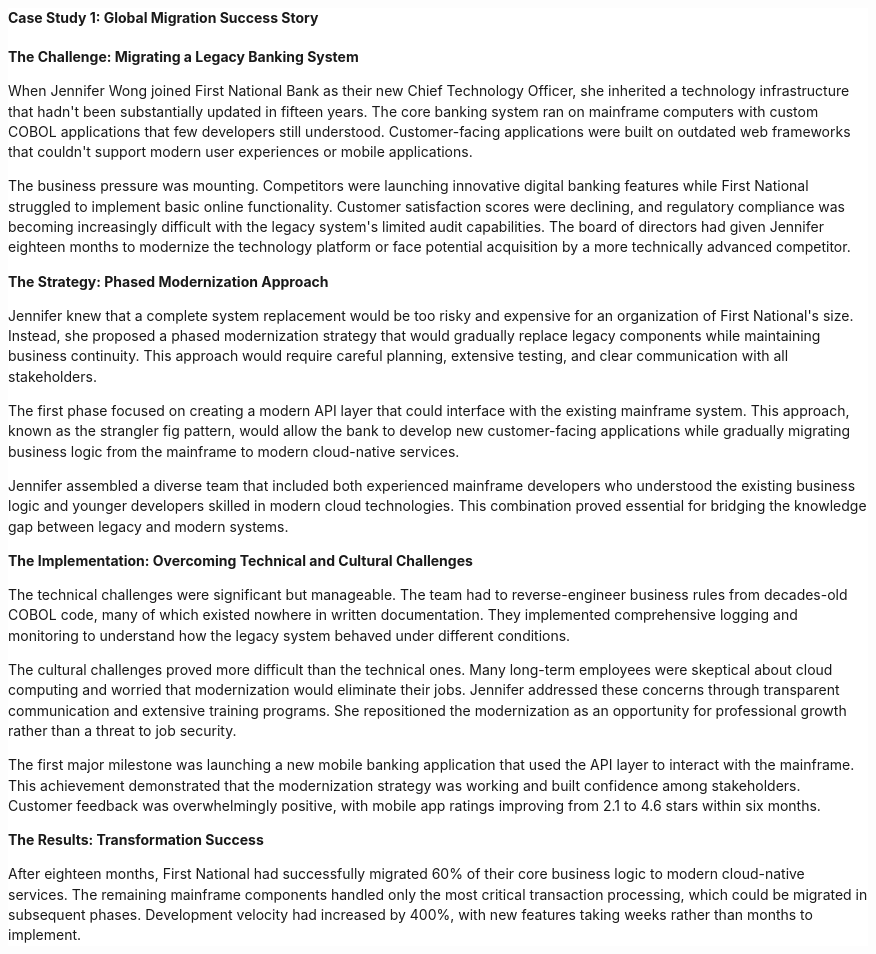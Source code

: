 #### Case Study 1: Global Migration Success Story

**The Challenge: Migrating a Legacy Banking System**

When Jennifer Wong joined First National Bank as their new Chief Technology Officer, she inherited a technology infrastructure that hadn't been substantially updated in fifteen years. The core banking system ran on mainframe computers with custom COBOL applications that few developers still understood. Customer-facing applications were built on outdated web frameworks that couldn't support modern user experiences or mobile applications.

The business pressure was mounting. Competitors were launching innovative digital banking features while First National struggled to implement basic online functionality. Customer satisfaction scores were declining, and regulatory compliance was becoming increasingly difficult with the legacy system's limited audit capabilities. The board of directors had given Jennifer eighteen months to modernize the technology platform or face potential acquisition by a more technically advanced competitor.

**The Strategy: Phased Modernization Approach**

Jennifer knew that a complete system replacement would be too risky and expensive for an organization of First National's size. Instead, she proposed a phased modernization strategy that would gradually replace legacy components while maintaining business continuity. This approach would require careful planning, extensive testing, and clear communication with all stakeholders.

The first phase focused on creating a modern API layer that could interface with the existing mainframe system. This approach, known as the strangler fig pattern, would allow the bank to develop new customer-facing applications while gradually migrating business logic from the mainframe to modern cloud-native services.

Jennifer assembled a diverse team that included both experienced mainframe developers who understood the existing business logic and younger developers skilled in modern cloud technologies. This combination proved essential for bridging the knowledge gap between legacy and modern systems.

**The Implementation: Overcoming Technical and Cultural Challenges**

The technical challenges were significant but manageable. The team had to reverse-engineer business rules from decades-old COBOL code, many of which existed nowhere in written documentation. They implemented comprehensive logging and monitoring to understand how the legacy system behaved under different conditions.

The cultural challenges proved more difficult than the technical ones. Many long-term employees were skeptical about cloud computing and worried that modernization would eliminate their jobs. Jennifer addressed these concerns through transparent communication and extensive training programs. She repositioned the modernization as an opportunity for professional growth rather than a threat to job security.

The first major milestone was launching a new mobile banking application that used the API layer to interact with the mainframe. This achievement demonstrated that the modernization strategy was working and built confidence among stakeholders. Customer feedback was overwhelmingly positive, with mobile app ratings improving from 2.1 to 4.6 stars within six months.

**The Results: Transformation Success**

After eighteen months, First National had successfully migrated 60% of their core business logic to modern cloud-native services. The remaining mainframe components handled only the most critical transaction processing, which could be migrated in subsequent phases. Development velocity had increased by 400%, with new features taking weeks rather than months to implement.

